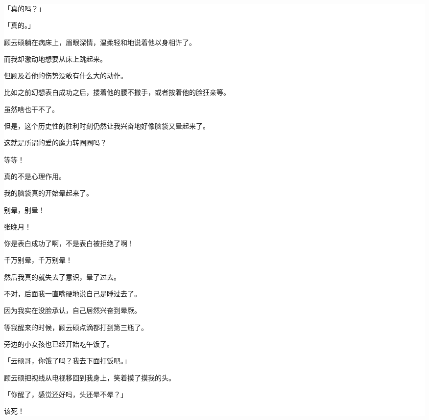 「真的吗？」  


「真的。」  


顾云硕躺在病床上，眉眼深情，温柔轻和地说着他以身相许了。  


而我却激动地想要从床上跳起来。


但顾及着他的伤势没敢有什么大的动作。  


比如之前幻想表白成功之后，搂着他的腰不撒手，或者按着他的脸狂亲等。  


虽然啥也干不了。


但是，这个历史性的胜利时刻仍然让我兴奋地好像脑袋又晕起来了。


这就是所谓的爱的魔力转圈圈吗？  


等等！


真的不是心理作用。


我的脑袋真的开始晕起来了。  


别晕，别晕！


张晚月！


你是表白成功了啊，不是表白被拒绝了啊！  


千万别晕，千万别晕！


然后我真的就失去了意识，晕了过去。  


不对，后面我一直嘴硬地说自己是睡过去了。  


因为我实在没脸承认，自己居然兴奋到晕厥。


等我醒来的时候，顾云硕点滴都打到第三瓶了。


旁边的小女孩也已经开始吃午饭了。  


「云硕哥，你饿了吗？我去下面打饭吧。」  


顾云硕把视线从电视移回到我身上，笑着摸了摸我的头。  


「你醒了，感觉还好吗，头还晕不晕？」  


该死！
